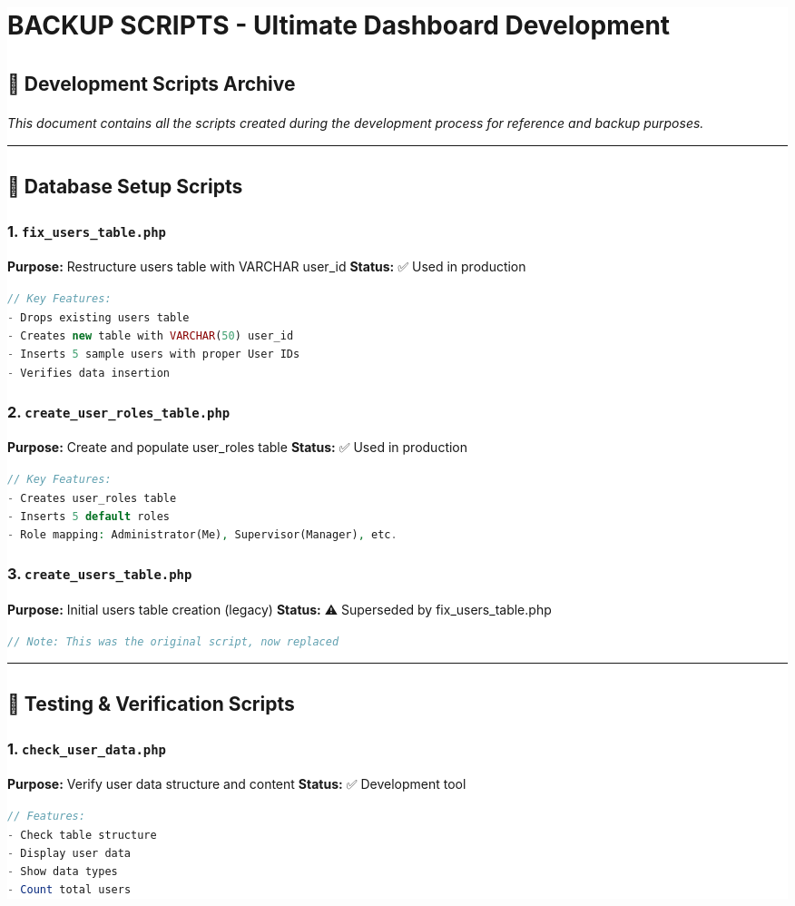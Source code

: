 # BACKUP SCRIPTS - Ultimate Dashboard Development

## 📁 **Development Scripts Archive**

*This document contains all the scripts created during the development process for reference and backup purposes.*

---

## 🔧 **Database Setup Scripts**

### 1. `fix_users_table.php`
**Purpose:** Restructure users table with VARCHAR user_id
**Status:** ✅ Used in production
```php
// Key Features:
- Drops existing users table
- Creates new table with VARCHAR(50) user_id
- Inserts 5 sample users with proper User IDs
- Verifies data insertion
```

### 2. `create_user_roles_table.php`
**Purpose:** Create and populate user_roles table
**Status:** ✅ Used in production
```php
// Key Features:
- Creates user_roles table
- Inserts 5 default roles
- Role mapping: Administrator(Me), Supervisor(Manager), etc.
```

### 3. `create_users_table.php`
**Purpose:** Initial users table creation (legacy)
**Status:** ⚠️ Superseded by fix_users_table.php
```php
// Note: This was the original script, now replaced
```

---

## 🧪 **Testing & Verification Scripts**

### 1. `check_user_data.php`
**Purpose:** Verify user data structure and content
**Status:** ✅ Development tool
```php
// Features:
- Check table structure
- Display user data
- Show data types
- Count total users
```
